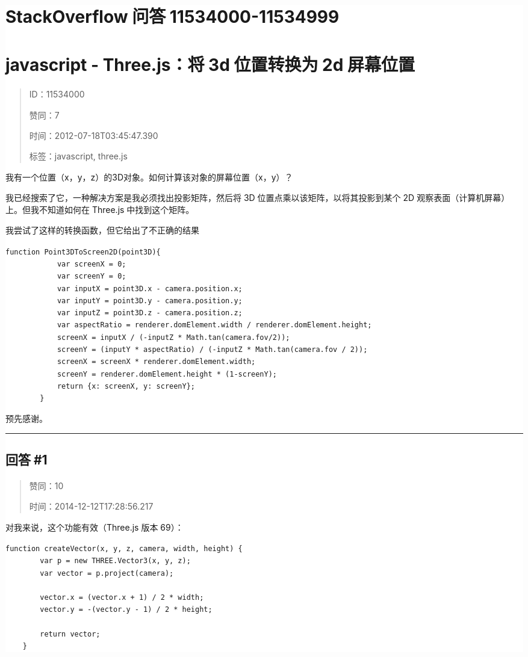 # StackOverflow 问答 11534000-11534999

# javascript - Three.js：将 3d 位置转换为 2d 屏幕位置

> ID：11534000
> 
> 赞同：7
> 
> 时间：2012-07-18T03:45:47.390
> 
> 标签：javascript, three.js

我有一个位置（x，y，z）的3D对象。如何计算该对象的屏幕位置（x，y）？

我已经搜索了它，一种解决方案是我必须找出投影矩阵，然后将 3D 位置点乘以该矩阵，以将其投影到某个 2D 观察表面（计算机屏幕）上。但我不知道如何在 Three.js 中找到这个矩阵。

我尝试了这样的转换函数，但它给出了不正确的结果

```
function Point3DToScreen2D(point3D){
            var screenX = 0;
            var screenY = 0;
            var inputX = point3D.x - camera.position.x;
            var inputY = point3D.y - camera.position.y;
            var inputZ = point3D.z - camera.position.z;
            var aspectRatio = renderer.domElement.width / renderer.domElement.height;
            screenX = inputX / (-inputZ * Math.tan(camera.fov/2));
            screenY = (inputY * aspectRatio) / (-inputZ * Math.tan(camera.fov / 2));
            screenX = screenX * renderer.domElement.width;
            screenY = renderer.domElement.height * (1-screenY);
            return {x: screenX, y: screenY};
        } 
```

预先感谢。

* * *

## 回答 #1

> 赞同：10
> 
> 时间：2014-12-12T17:28:56.217

对我来说，这个功能有效（Three.js 版本 69）：

```
function createVector(x, y, z, camera, width, height) {
        var p = new THREE.Vector3(x, y, z);
        var vector = p.project(camera);

        vector.x = (vector.x + 1) / 2 * width;
        vector.y = -(vector.y - 1) / 2 * height;

        return vector;
    }
```
